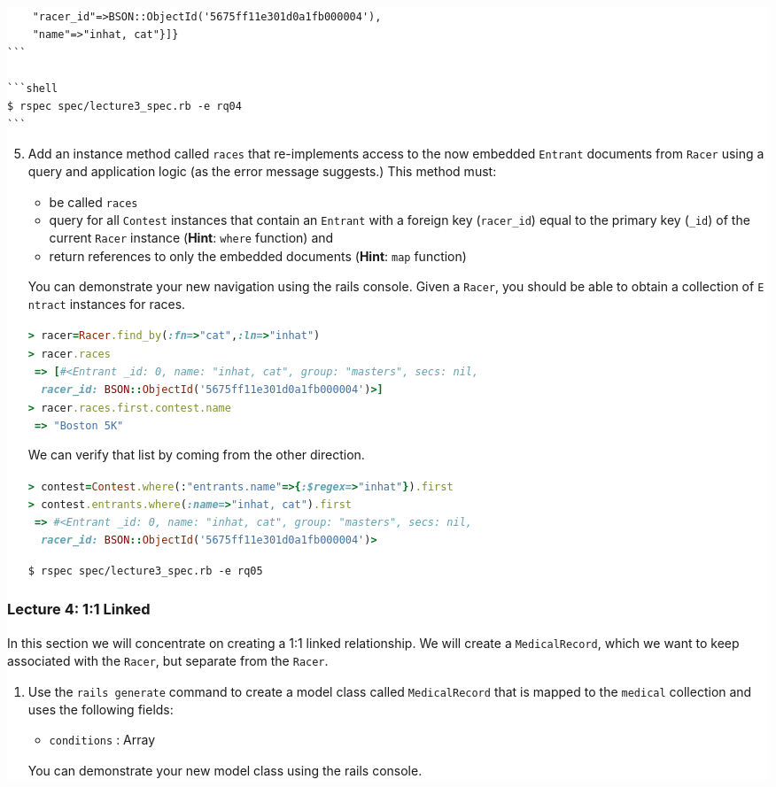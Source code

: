         "racer_id"=>BSON::ObjectId('5675ff11e301d0a1fb000004'),
        "name"=>"inhat, cat"}]}
    ```

    ```shell
    $ rspec spec/lecture3_spec.rb -e rq04
    ```

5. Add an instance method called `races` that re-implements access to
the now embedded `Entrant` documents from `Racer` using a query and 
application logic (as the error message suggests.) This method must:

    * be called `races`
    * query for all `Contest` instances that contain an `Entrant` 
    with a foreign key (`racer_id`) equal to the primary key (`_id`)
    of the current `Racer` instance (**Hint**: `where` function) and
    * return references to only the embedded documents (**Hint**: `map` function)

    You can demonstrate your new navigation using the rails console. Given
    a `Racer`, you should be able to obtain a collection of `Entract` instances
    for races.

    ```ruby
    > racer=Racer.find_by(:fn=>"cat",:ln=>"inhat")
    > racer.races
     => [#<Entrant _id: 0, name: "inhat, cat", group: "masters", secs: nil, 
      racer_id: BSON::ObjectId('5675ff11e301d0a1fb000004')>] 
    > racer.races.first.contest.name
     => "Boston 5K" 
    ```

    We can verify that list by coming from the other direction.

    ```ruby
    > contest=Contest.where(:"entrants.name"=>{:$regex=>"inhat"}).first
    > contest.entrants.where(:name=>"inhat, cat").first
     => #<Entrant _id: 0, name: "inhat, cat", group: "masters", secs: nil, 
      racer_id: BSON::ObjectId('5675ff11e301d0a1fb000004')> 
    ```

    ```shell
    $ rspec spec/lecture3_spec.rb -e rq05
    ```
    

### Lecture 4: 1:1 Linked

In this section we will concentrate on creating a 1:1 linked relationship.
We will create a `MedicalRecord`, which we want to keep associated with the `Racer`,
but separate from the `Racer`.

1.  Use the `rails generate` command to create a model class called `MedicalRecord` 
that is mapped to the `medical` collection and uses the following fields:

    * `conditions` : Array

    You can demonstrate your new model class using the rails console.
